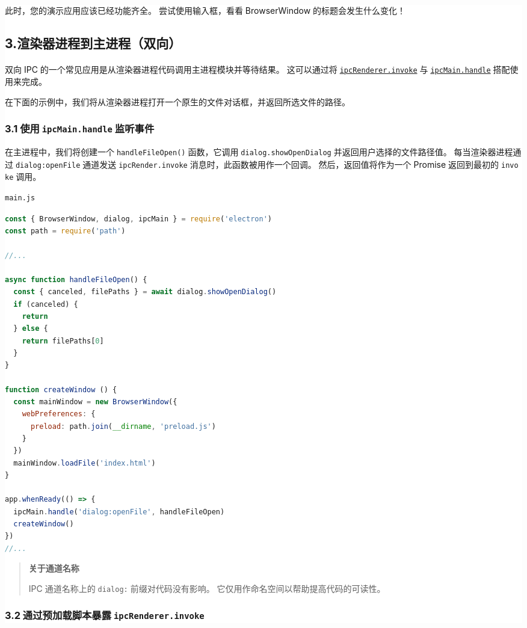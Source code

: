 此时，您的演示应用应该已经功能齐全。 尝试使用输入框，看看 BrowserWindow 的标题会发生什么变化！

## 3.渲染器进程到主进程（双向）

双向 IPC 的一个常见应用是从渲染器进程代码调用主进程模块并等待结果。 这可以通过将 [`ipcRenderer.invoke`](https://www.electronjs.org/zh/docs/latest/api/ipc-renderer#ipcrendererinvokechannel-args) 与 [`ipcMain.handle`](https://www.electronjs.org/zh/docs/latest/api/ipc-main#ipcmainhandlechannel-listener) 搭配使用来完成。

在下面的示例中，我们将从渲染器进程打开一个原生的文件对话框，并返回所选文件的路径。

### 3.1 使用 `ipcMain.handle` 监听事件

在主进程中，我们将创建一个 `handleFileOpen()` 函数，它调用 `dialog.showOpenDialog` 并返回用户选择的文件路径值。 每当渲染器进程通过 `dialog:openFile` 通道发送 `ipcRender.invoke` 消息时，此函数被用作一个回调。 然后，返回值将作为一个 Promise 返回到最初的 `invoke` 调用。

`main.js `

```js
const { BrowserWindow, dialog, ipcMain } = require('electron')
const path = require('path')

//...

async function handleFileOpen() {
  const { canceled, filePaths } = await dialog.showOpenDialog()
  if (canceled) {
    return
  } else {
    return filePaths[0]
  }
}

function createWindow () {
  const mainWindow = new BrowserWindow({
    webPreferences: {
      preload: path.join(__dirname, 'preload.js')
    }
  })
  mainWindow.loadFile('index.html')
}

app.whenReady(() => {
  ipcMain.handle('dialog:openFile', handleFileOpen)
  createWindow()
})
//...
```

> **关于通道名称**
>
> IPC 通道名称上的 `dialog:` 前缀对代码没有影响。 它仅用作命名空间以帮助提高代码的可读性。

### 3.2 通过预加载脚本暴露 `ipcRenderer.invoke`
